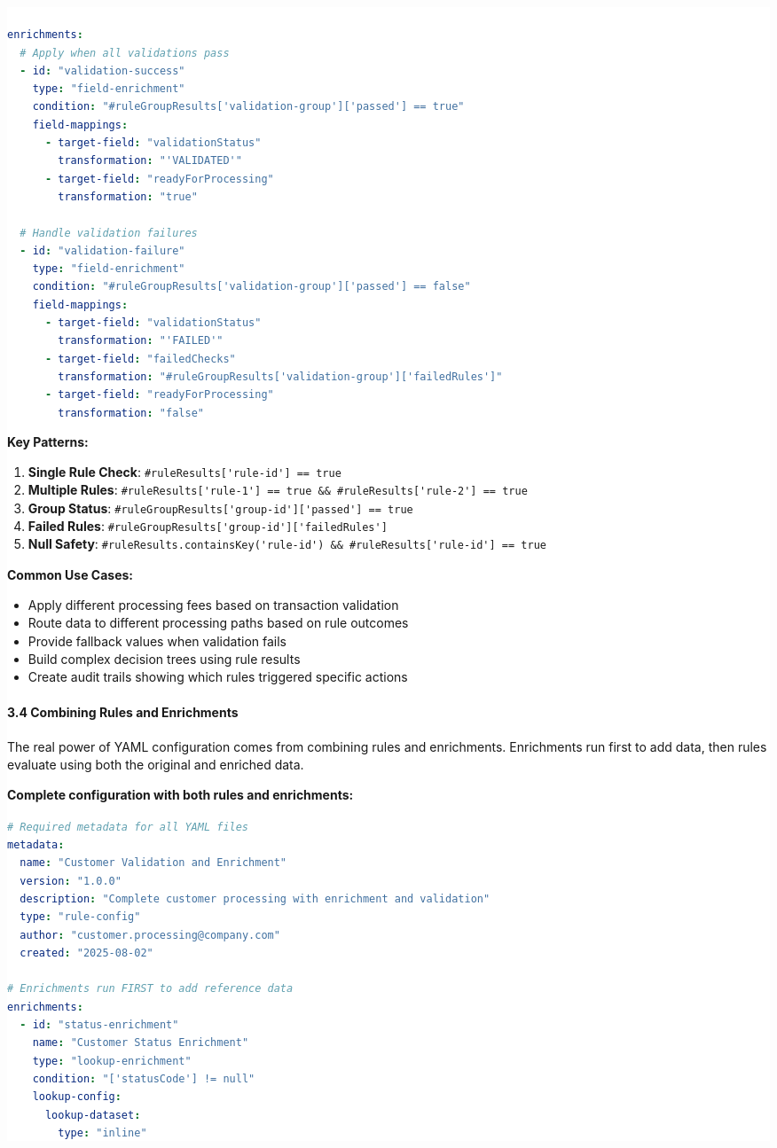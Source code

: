 ```yaml

enrichments:
  # Apply when all validations pass
  - id: "validation-success"
    type: "field-enrichment"
    condition: "#ruleGroupResults['validation-group']['passed'] == true"
    field-mappings:
      - target-field: "validationStatus"
        transformation: "'VALIDATED'"
      - target-field: "readyForProcessing"
        transformation: "true"

  # Handle validation failures
  - id: "validation-failure"
    type: "field-enrichment"
    condition: "#ruleGroupResults['validation-group']['passed'] == false"
    field-mappings:
      - target-field: "validationStatus"
        transformation: "'FAILED'"
      - target-field: "failedChecks"
        transformation: "#ruleGroupResults['validation-group']['failedRules']"
      - target-field: "readyForProcessing"
        transformation: "false"
```

**Key Patterns:**

1. **Single Rule Check**: `#ruleResults['rule-id'] == true`
2. **Multiple Rules**: `#ruleResults['rule-1'] == true && #ruleResults['rule-2'] == true`
3. **Group Status**: `#ruleGroupResults['group-id']['passed'] == true`
4. **Failed Rules**: `#ruleGroupResults['group-id']['failedRules']`
5. **Null Safety**: `#ruleResults.containsKey('rule-id') && #ruleResults['rule-id'] == true`

**Common Use Cases:**
- Apply different processing fees based on transaction validation
- Route data to different processing paths based on rule outcomes
- Provide fallback values when validation fails
- Build complex decision trees using rule results
- Create audit trails showing which rules triggered specific actions

#### 3.4 Combining Rules and Enrichments

The real power of YAML configuration comes from combining rules and enrichments. Enrichments run first to add data, then rules evaluate using both the original and enriched data.

**Complete configuration with both rules and enrichments:**

```yaml
# Required metadata for all YAML files
metadata:
  name: "Customer Validation and Enrichment"
  version: "1.0.0"
  description: "Complete customer processing with enrichment and validation"
  type: "rule-config"
  author: "customer.processing@company.com"
  created: "2025-08-02"

# Enrichments run FIRST to add reference data
enrichments:
  - id: "status-enrichment"
    name: "Customer Status Enrichment"
    type: "lookup-enrichment"
    condition: "['statusCode'] != null"
    lookup-config:
      lookup-dataset:
        type: "inline"
```